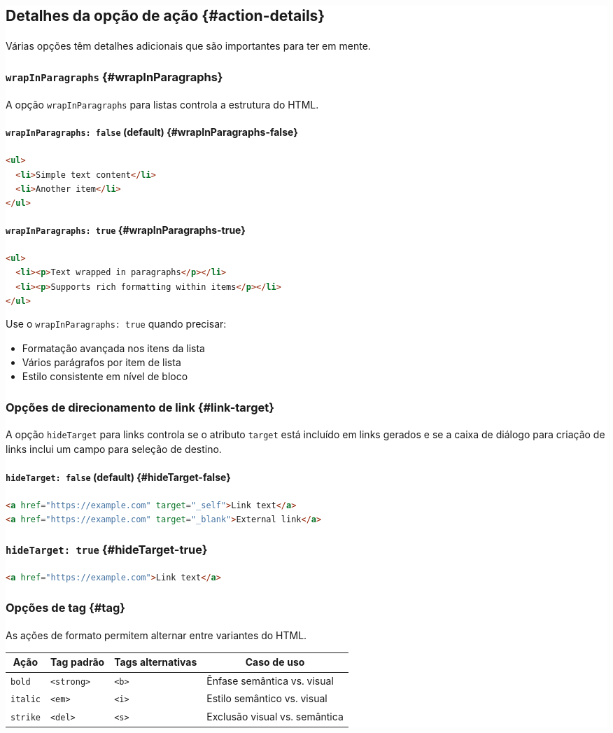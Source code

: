 ## Detalhes da opção de ação {#action-details}

Várias opções têm detalhes adicionais que são importantes para ter em mente.

### `wrapInParagraphs` {#wrapInParagraphs}

A opção `wrapInParagraphs` para listas controla a estrutura do HTML.

#### `wrapInParagraphs: false` (default) {#wrapInParagraphs-false}

```html
<ul>
  <li>Simple text content</li>
  <li>Another item</li>
</ul>
```

#### `wrapInParagraphs: true` {#wrapInParagraphs-true}

```html
<ul>
  <li><p>Text wrapped in paragraphs</p></li>
  <li><p>Supports rich formatting within items</p></li>
</ul>
```

Use o `wrapInParagraphs: true` quando precisar:

* Formatação avançada nos itens da lista
* Vários parágrafos por item de lista
* Estilo consistente em nível de bloco

### Opções de direcionamento de link {#link-target}

A opção `hideTarget` para links controla se o atributo `target` está incluído em links gerados e se a caixa de diálogo para criação de links inclui um campo para seleção de destino.

#### `hideTarget: false` (default) {#hideTarget-false}

```html
<a href="https://example.com" target="_self">Link text</a>
<a href="https://example.com" target="_blank">External link</a>
```

### `hideTarget: true` {#hideTarget-true}

```html
<a href="https://example.com">Link text</a>
```

### Opções de tag {#tag}

As ações de formato permitem alternar entre variantes do HTML.

| Ação | Tag padrão | Tags alternativas | Caso de uso |
|---|---|---|---|
| `bold` | `<strong>` | `<b>` | Ênfase semântica vs. visual |
| `italic` | `<em>` | `<i>` | Estilo semântico vs. visual |
| `strike` | `<del>` | `<s>` | Exclusão visual vs. semântica |
